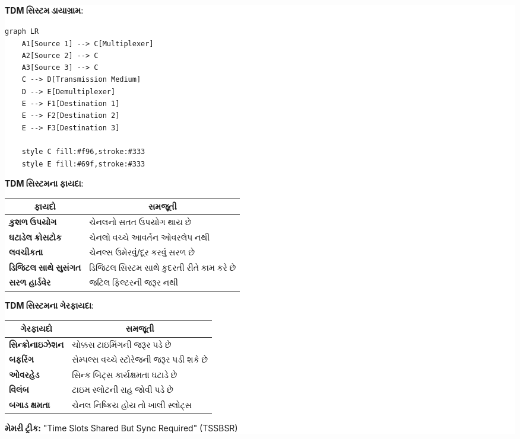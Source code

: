 **TDM સિસ્ટમ ડાયાગ્રામ**:

```mermaid
graph LR
    A1[Source 1] --> C[Multiplexer]
    A2[Source 2] --> C
    A3[Source 3] --> C
    C --> D[Transmission Medium]
    D --> E[Demultiplexer]
    E --> F1[Destination 1]
    E --> F2[Destination 2]
    E --> F3[Destination 3]
    
    style C fill:#f96,stroke:#333
    style E fill:#69f,stroke:#333
```

**TDM સિસ્ટમના ફાયદા**:

| ફાયદો | સમજૂતી |
|-------|---------|
| **કુશળ ઉપયોગ** | ચેનલનો સતત ઉપયોગ થાય છે |
| **ઘટાડેલ ક્રોસટોક** | ચેનલો વચ્ચે આવર્તન ઓવરલેપ નથી |
| **લવચીકતા** | ચેનલ્સ ઉમેરવું/દૂર કરવું સરળ છે |
| **ડિજિટલ સાથે સુસંગત** | ડિજિટલ સિસ્ટમ સાથે કુદરતી રીતે કામ કરે છે |
| **સરળ હાર્ડવેર** | જટિલ ફિલ્ટરની જરૂર નથી |

**TDM સિસ્ટમના ગેરફાયદા**:

| ગેરફાયદો | સમજૂતી |
|-----------|---------|
| **સિન્ક્રોનાઇઝેશન** | ચોક્કસ ટાઇમિંગની જરૂર પડે છે |
| **બફરિંગ** | સેમ્પલ્સ વચ્ચે સ્ટોરેજની જરૂર પડી શકે છે |
| **ઓવરહેડ** | સિન્ક બિટ્સ કાર્યક્ષમતા ઘટાડે છે |
| **વિલંબ** | ટાઇમ સ્લોટની રાહ જોવી પડે છે |
| **બગાડ ક્ષમતા** | ચેનલ નિષ્ક્રિય હોય તો ખાલી સ્લોટ્સ |

**મેમરી ટ્રીક:** "Time Slots Shared But Sync Required" (TSSBSR)

